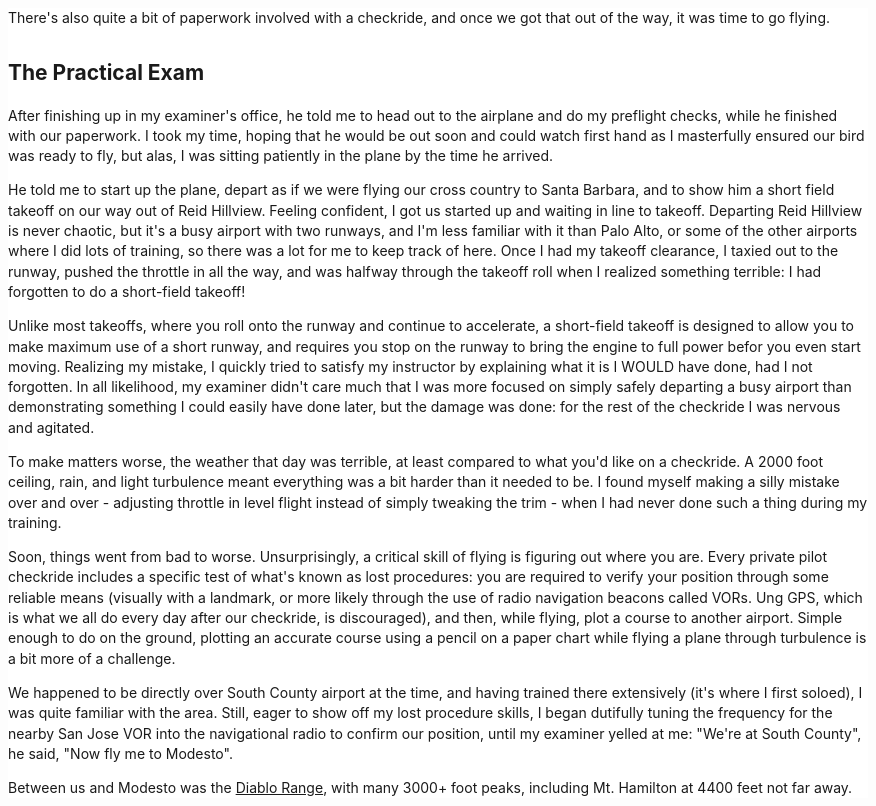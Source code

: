 There's also quite a bit of paperwork involved with a checkride, and once we got that out of the
way, it was time to go flying.

## The Practical Exam

After finishing up in my examiner's office, he told me to head out to the airplane and do my
preflight checks, while he finished with our paperwork.  I took my time, hoping that he would be out
soon and could watch first hand as I masterfully ensured our bird was ready to fly, but alas, I was
sitting patiently in the plane by the time he arrived.

He told me to start up the plane, depart as if we were flying our cross country to Santa Barbara,
and to show him a short field takeoff on our way out of Reid Hillview.  Feeling confident, I got us
started up and waiting in line to takeoff.  Departing Reid Hillview is never chaotic, but it's a
busy airport with two runways, and I'm less familiar with it than Palo Alto, or some of the other
airports where I did lots of training, so there was a lot for me to keep track of here.  Once I had
my takeoff clearance, I taxied out to the runway, pushed the throttle in all the way, and was
halfway through the takeoff roll when I realized something terrible: I had forgotten to do a
short-field takeoff!

Unlike most takeoffs, where you roll onto the runway and continue to accelerate, a short-field
takeoff is designed to allow you to make maximum use of a short runway, and requires you stop on the
runway to bring the engine to full power befor you even start moving.  Realizing my mistake, I
quickly tried to satisfy my instructor by explaining what it is I WOULD have done, had I not
forgotten.  In all likelihood, my examiner didn't care much that I was more focused on simply safely
departing a busy airport than demonstrating something I could easily have done later, but the damage
was done: for the rest of the checkride I was nervous and agitated.

To make matters worse, the weather that day was terrible, at least compared to what you'd like on a
checkride.  A 2000 foot ceiling, rain, and light turbulence meant everything was a bit harder than
it needed to be.  I found myself making a silly mistake over and over - adjusting throttle in level
flight instead of simply tweaking the trim - when I had never done such a thing during my training.

Soon, things went from bad to worse.  Unsurprisingly, a critical skill of flying is figuring out
where you are.  Every private pilot checkride includes a specific test of what's known as lost
procedures: you are required to verify your position through some reliable means (visually with a
landmark, or more likely through the use of radio navigation beacons called VORs. Ung GPS, which is
what we all do every day after our checkride, is discouraged), and then, while flying, plot a course
to another airport.  Simple enough to do on the ground, plotting an accurate course using a pencil
on a paper chart while flying a plane through turbulence is a bit more of a challenge.

We happened to be directly over South County airport at the time, and having trained there
extensively (it's where I first soloed), I was quite familiar with the area.  Still, eager to show
off my lost procedure skills, I began dutifully tuning the frequency for the nearby San Jose VOR
into the navigational radio to confirm our position, until my examiner yelled at me: "We're at South
County", he said, "Now fly me to Modesto".

Between us and Modesto was the [Diablo Range](http://en.wikipedia.org/wiki/Diablo_Range), with many
3000+ foot peaks, including Mt.  Hamilton at 4400 feet not far away.
